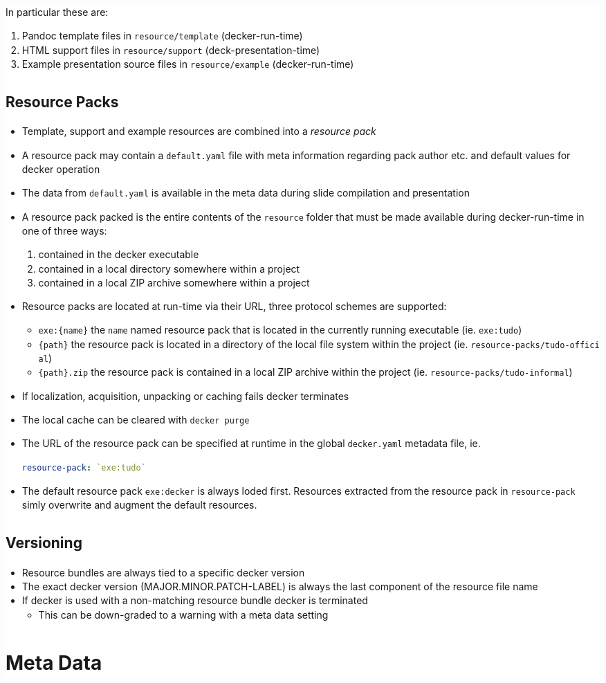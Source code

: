 In particular these are:

1.  Pandoc template files in `resource/template` (decker-run-time)
2.  HTML support files in `resource/support` (deck-presentation-time)
3.  Example presentation source files in `resource/example` (decker-run-time)

## Resource Packs

- Template, support and example resources are combined into a _resource pack_

- A resource pack may contain a `default.yaml` file with meta information
  regarding pack author etc. and default values for decker operation

- The data from `default.yaml` is available in the meta data during slide
  compilation and presentation

- A resource pack packed is the entire contents of the `resource` folder that
  must be made available during decker-run-time in one of three ways:

  1.  contained in the decker executable
  2.  contained in a local directory somewhere within a project
  3.  contained in a local ZIP archive somewhere within a project

- Resource packs are located at run-time via their URL, three protocol schemes
  are supported:

  - `exe:{name}` the `name` named resource pack that is located in the
    currently running executable (ie. `exe:tudo`)
  - `{path}` the resource pack is located in a directory of the local file
    system within the project (ie. `resource-packs/tudo-official`)
  - `{path}.zip` the resource pack is contained in a local ZIP archive
    within the project (ie. `resource-packs/tudo-informal`)

- If localization, acquisition, unpacking or caching fails decker terminates

- The local cache can be cleared with `decker purge`

- The URL of the resource pack can be specified at runtime in the global
  `decker.yaml` metadata file, ie.

  ```yaml
  resource-pack: `exe:tudo`
  ```

- The default resource pack `exe:decker` is always loded first. Resources
  extracted from the resource pack in `resource-pack` simly overwrite and
  augment the default resources.

## Versioning

- Resource bundles are always tied to a specific decker version
- The exact decker version (MAJOR.MINOR.PATCH-LABEL) is always the last
  component of the resource file name
- If decker is used with a non-matching resource bundle decker is terminated
  - This can be down-graded to a warning with a meta data setting

# Meta Data
